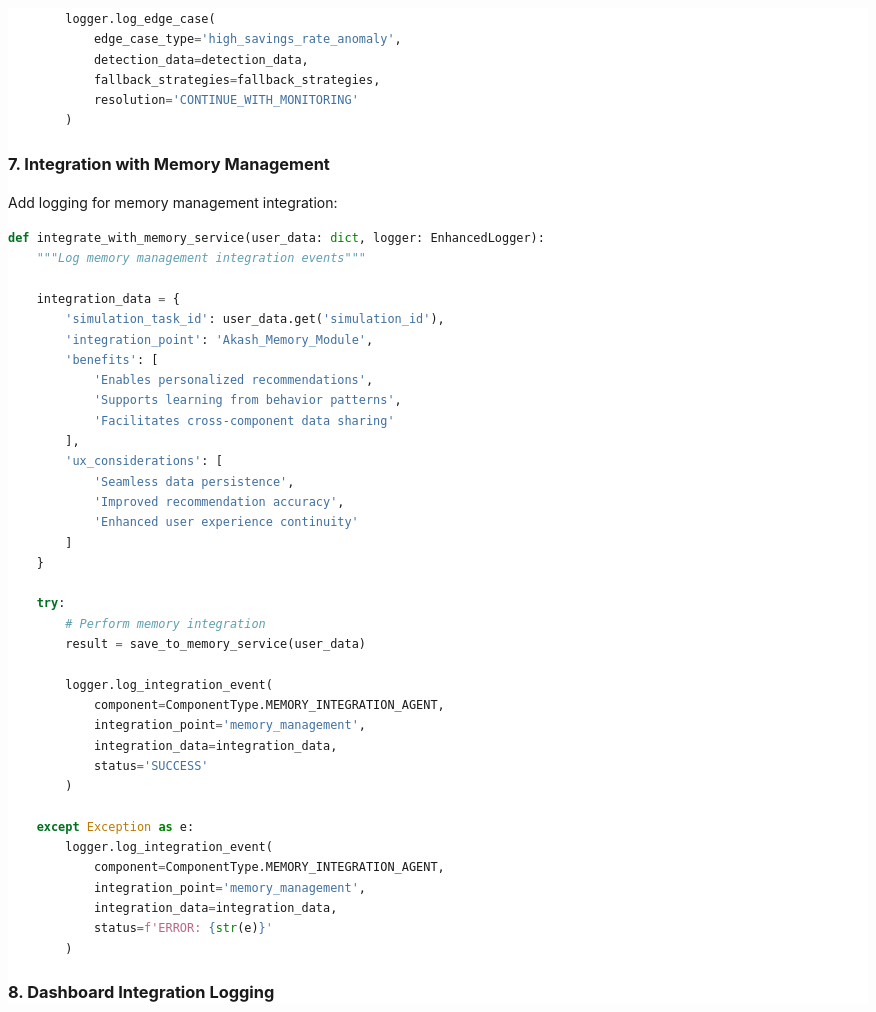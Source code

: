 ```python
        logger.log_edge_case(
            edge_case_type='high_savings_rate_anomaly',
            detection_data=detection_data,
            fallback_strategies=fallback_strategies,
            resolution='CONTINUE_WITH_MONITORING'
        )
```

### 7. Integration with Memory Management

Add logging for memory management integration:

```python
def integrate_with_memory_service(user_data: dict, logger: EnhancedLogger):
    """Log memory management integration events"""
    
    integration_data = {
        'simulation_task_id': user_data.get('simulation_id'),
        'integration_point': 'Akash_Memory_Module',
        'benefits': [
            'Enables personalized recommendations',
            'Supports learning from behavior patterns',
            'Facilitates cross-component data sharing'
        ],
        'ux_considerations': [
            'Seamless data persistence',
            'Improved recommendation accuracy',
            'Enhanced user experience continuity'
        ]
    }
    
    try:
        # Perform memory integration
        result = save_to_memory_service(user_data)
        
        logger.log_integration_event(
            component=ComponentType.MEMORY_INTEGRATION_AGENT,
            integration_point='memory_management',
            integration_data=integration_data,
            status='SUCCESS'
        )
        
    except Exception as e:
        logger.log_integration_event(
            component=ComponentType.MEMORY_INTEGRATION_AGENT,
            integration_point='memory_management',
            integration_data=integration_data,
            status=f'ERROR: {str(e)}'
        )
```

### 8. Dashboard Integration Logging
